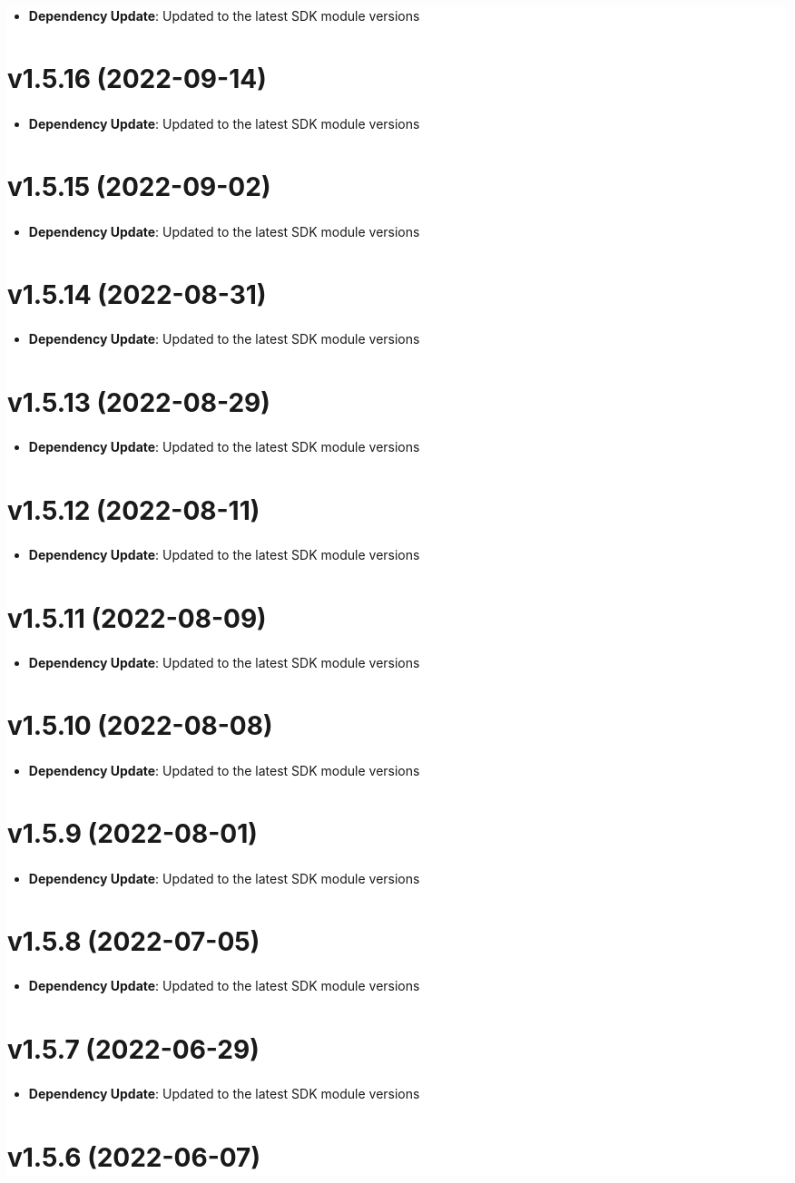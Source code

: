 * **Dependency Update**: Updated to the latest SDK module versions

# v1.5.16 (2022-09-14)

* **Dependency Update**: Updated to the latest SDK module versions

# v1.5.15 (2022-09-02)

* **Dependency Update**: Updated to the latest SDK module versions

# v1.5.14 (2022-08-31)

* **Dependency Update**: Updated to the latest SDK module versions

# v1.5.13 (2022-08-29)

* **Dependency Update**: Updated to the latest SDK module versions

# v1.5.12 (2022-08-11)

* **Dependency Update**: Updated to the latest SDK module versions

# v1.5.11 (2022-08-09)

* **Dependency Update**: Updated to the latest SDK module versions

# v1.5.10 (2022-08-08)

* **Dependency Update**: Updated to the latest SDK module versions

# v1.5.9 (2022-08-01)

* **Dependency Update**: Updated to the latest SDK module versions

# v1.5.8 (2022-07-05)

* **Dependency Update**: Updated to the latest SDK module versions

# v1.5.7 (2022-06-29)

* **Dependency Update**: Updated to the latest SDK module versions

# v1.5.6 (2022-06-07)

